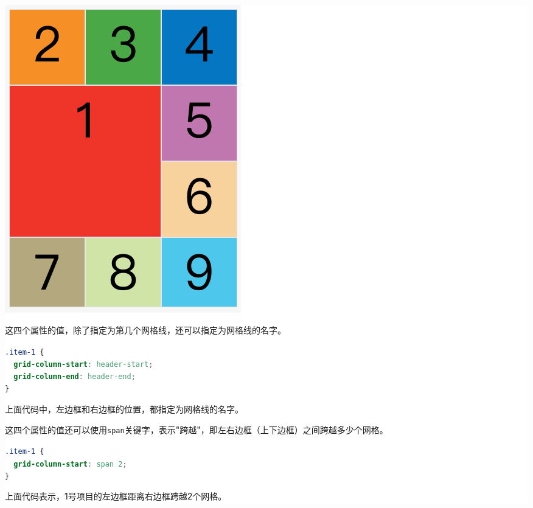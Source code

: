 ![img](assets/bg2019032527.png)

这四个属性的值，除了指定为第几个网格线，还可以指定为网格线的名字。

```css
.item-1 {
  grid-column-start: header-start;
  grid-column-end: header-end;
}
```

上面代码中，左边框和右边框的位置，都指定为网格线的名字。

这四个属性的值还可以使用`span`关键字，表示"跨越"，即左右边框（上下边框）之间跨越多少个网格。

```css
.item-1 {
  grid-column-start: span 2;
}
```

上面代码表示，1号项目的左边框距离右边框跨越2个网格。
